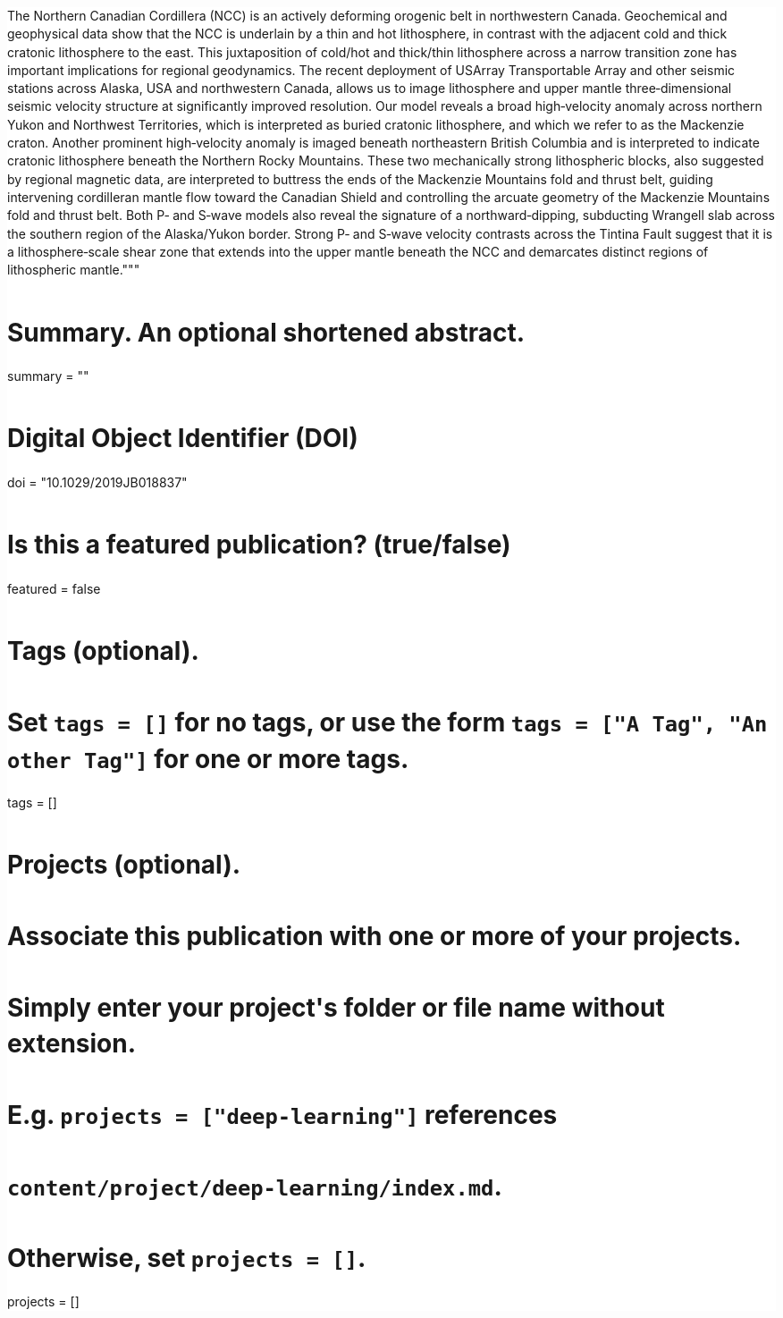 The Northern Canadian Cordillera (NCC) is an actively deforming orogenic belt in northwestern Canada. Geochemical and geophysical data show that the NCC is underlain by a thin and hot lithosphere, in contrast with the adjacent cold and thick cratonic lithosphere to the east. This juxtaposition of cold/hot and thick/thin lithosphere across a narrow transition zone has important implications for regional geodynamics. The recent deployment of USArray Transportable Array and other seismic stations across Alaska, USA and northwestern Canada, allows us to image lithosphere and upper mantle three‐dimensional seismic velocity structure at significantly improved resolution. Our model reveals a broad high‐velocity anomaly across northern Yukon and Northwest Territories, which is interpreted as buried cratonic lithosphere, and which we refer to as the Mackenzie craton. Another prominent high‐velocity anomaly is imaged beneath northeastern British Columbia and is interpreted to indicate cratonic lithosphere beneath the Northern Rocky Mountains. These two mechanically strong lithospheric blocks, also suggested by regional magnetic data, are interpreted to buttress the ends of the Mackenzie Mountains fold and thrust belt, guiding intervening cordilleran mantle flow toward the Canadian Shield and controlling the arcuate geometry of the Mackenzie Mountains fold and thrust belt. Both P‐ and S‐wave models also reveal the signature of a northward‐dipping, subducting Wrangell slab across the southern region of the Alaska/Yukon border. Strong P‐ and S‐wave velocity contrasts across the Tintina Fault suggest that it is a lithosphere‐scale shear zone that extends into the upper mantle beneath the NCC and demarcates distinct regions of lithospheric mantle."""

# Summary. An optional shortened abstract.
summary = ""

# Digital Object Identifier (DOI)
doi = "10.1029/2019JB018837"

# Is this a featured publication? (true/false)
featured = false

# Tags (optional).
#   Set `tags = []` for no tags, or use the form `tags = ["A Tag", "Another Tag"]` for one or more tags.
tags = []

# Projects (optional).
#   Associate this publication with one or more of your projects.
#   Simply enter your project's folder or file name without extension.
#   E.g. `projects = ["deep-learning"]` references
#   `content/project/deep-learning/index.md`.
#   Otherwise, set `projects = []`.
projects = []
